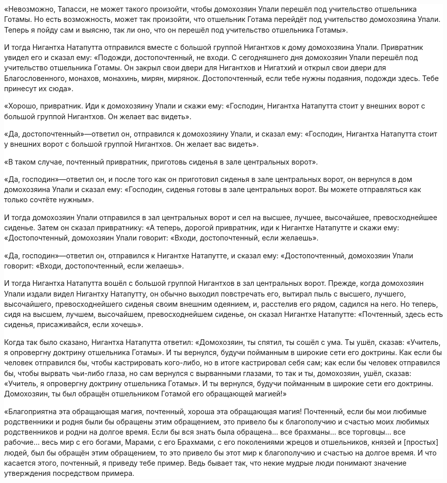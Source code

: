 
«Невозможно, Тапасси, не может такого произойти, чтобы домохозяин Упали перешёл под учительство отшельника Готамы\. Но есть возможность, может так произойти, что отшельник Готама перейдёт под учительство домохозяина Упали\. Теперь я пойду сам и выясню, так ли оно, что он перешёл под учительство отшельника Готамы»\.


И тогда Нигантха Натапутта отправился вместе с большой группой Нигантхов к дому домохозяина Упали\. Привратник увидел его и сказал ему: «Подожди, достопочтенный, не входи\. С сегодняшнего дня домохозяин Упали перешёл под учительство отшельника Готамы\. Он закрыл свои двери для Нигантхов и Нигатхий и открыл свои двери для Благословенного, монахов, монахинь, мирян, мирянок\. Достопочтенный, если тебе нужны подаяния, подожди здесь\. Тебе принесут их сюда»\.


«Хорошо, привратник\. Иди к домохозяину Упали и скажи ему: «Господин, Нигантха Натапутта стоит у внешних ворот с большой группой Нигантхов\. Он желает вас видеть»\.


«Да, достопочтенный»—ответил он, отправился к домохозяину Упали, и сказал ему: «Господин, Нигантха Натапутта стоит у внешних ворот с большой группой Нигантхов\. Он желает вас видеть»\.


«В таком случае, почтенный привратник, приготовь сиденья в зале центральных ворот»\.


«Да, господин»—ответил он, и после того как он приготовил сиденья в зале центральных ворот, он вернулся в дом домохозяина Упали и сказал ему: «Господин, сиденья готовы в зале центральных ворот\. Вы можете отправляться как только сочтёте нужным»\.


И тогда домохозяин Упали отправился в зал центральных ворот и сел на высшее, лучшее, высочайшее, превосходнейшее сиденье\. Затем он сказал привратнику: «А теперь, дорогой привратник, иди к Нигантхе Натапутте и скажи ему: «Достопочтенный, домохозяин Упали говорит: «Входи, достопочтенный, если желаешь»\.


«Да, господин»—ответил он, отправился к Нигантхе Натапутте, и сказал ему: «Достопочтенный, домохозяин Упали говорит: «Входи, достопочтенный, если желаешь»\.


И тогда Нигантха Натапутта вошёл с большой группой Нигантхов в зал центральных ворот\. Прежде, когда домохозяин Упали издали видел Нигантху Натапутту, он обычно выходил повстречать его, вытирал пыль с высшего, лучшего, высочайшего, превосходнейшего сиденья своим внешним одеянием, и, расстелив его рядом, садился на него\. Но теперь, сидя на высшем, лучшем, высочайшем, превосходнейшем сиденье, он сказал Нигантхе Натапутте: «Почтенный, здесь есть сиденья, присаживайся, если хочешь»\.


Когда так было сказано, Нигантха Натапутта ответил: «Домохозяин, ты спятил, ты сошёл с ума\. Ты ушёл, сказав: «Учитель, я опровергну доктрину отшельника Готамы»\. И ты вернулся, будучи пойманным в широкие сети его доктрины\. Как если бы человек отправился бы, чтобы кастрировать кого\-либо, но в итоге кастрировал себя сам; как если бы человек отправился бы, чтобы вырвать чьи\-либо глаза, но сам вернулся с вырванными глазами, то так и ты, домохозяин, ушёл, сказав: «Учитель, я опровергну доктрину отшельника Готамы»\. И ты вернулся, будучи пойманным в широкие сети его доктрины\. Домохозяин, ты был обращён отшельником Готамой его обращающей магией\!»


«Благоприятна эта обращающая магия, почтенный, хороша эта обращающая магия\! Почтенный, если бы мои любимые родственники и родня были бы обращены этим обращением, это привело бы к благополучию и счастью моих любимых родственников и родни на долгое время\. Если бы вся знать была обращена… все брахманы… все торговцы… все рабочие… весь мир с его богами, Марами, с его Брахмами, с его поколениями жрецов и отшельников, князей и \[простых\] людей, был бы обращён этим обращением, то это привело бы этот мир к благополучию и счастью на долгое время\. И что касается этого, почтенный, я приведу тебе пример\. Ведь бывает так, что некие мудрые люди понимают значение утверждения посредством примера\.
